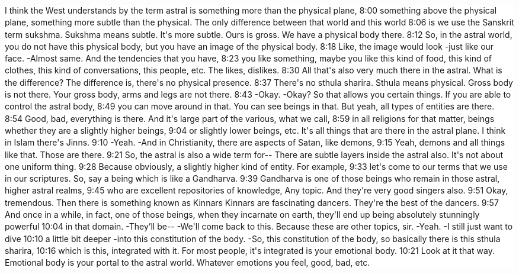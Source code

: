 I think the West understands by the term astral is something more than the physical plane,
8:00
something above the physical plane, something more subtle than the physical. The only difference between that world and this world
8:06
is we use the Sanskrit term sukshma. Sukshma means subtle. It's more subtle. Ours is gross. We have a physical body there.
8:12
So, in the astral world, you do not have this physical body, but you have an image of the physical body.
8:18
Like, the image would look -just like our face. -Almost same. And the tendencies that you have,
8:23
you like something, maybe you like this kind of food, this kind of clothes, this kind of conversations, this people, etc. The likes, dislikes.
8:30
All that's also very much there in the astral. What is the difference? The difference is, there's no physical presence.
8:37
There's no sthula sharira. Sthula means physical. Gross body is not there. Your gross body, arms and legs are not there.
8:43
-Okay. -Okay? So that allows you certain things. If you are able to control the astral body,
8:49
you can move around in that. You can see beings in that. But yeah, all types of entities are there.
8:54
Good, bad, everything is there. And it's large part of the various, what we call,
8:59
in all religions for that matter, beings whether they are a slightly higher beings,
9:04
or slightly lower beings, etc. It's all things that are there in the astral plane. I think in Islam there's Jinns.
9:10
-Yeah. -And in Christianity, there are aspects of Satan, like demons,
9:15
Yeah, demons and all things like that. Those are there.
9:21
So, the astral is also a wide term for-- There are subtle layers inside the astral also. It's not about one uniform thing.
9:28
Because obviously, a slightly higher kind of entity. For example,
9:33
let's come to our terms that we use in our scriptures. So, say a being which is like a Gandharva.
9:39
Gandharva is one of those beings who remain in those astral, higher astral realms,
9:45
who are excellent repositories of knowledge, Any topic. And they're very good singers also.
9:51
Okay, tremendous. Then there is something known as Kinnars Kinnars are fascinating dancers. They're the best of the dancers.
9:57
And once in a while, in fact, one of those beings, when they incarnate on earth, they'll end up being absolutely stunningly powerful
10:04
in that domain. -They’ll be-- -We'll come back to this. Because these are other topics, sir. -Yeah. -I still just want to dive
10:10
a little bit deeper -into this constitution of the body. -So, this constitution of the body, so basically there is this sthula sharira,
10:16
which is this, integrated with it. For most people, it's integrated is your emotional body.
10:21
Look at it that way. Emotional body is your portal to the astral world. Whatever emotions you feel, good, bad, etc.